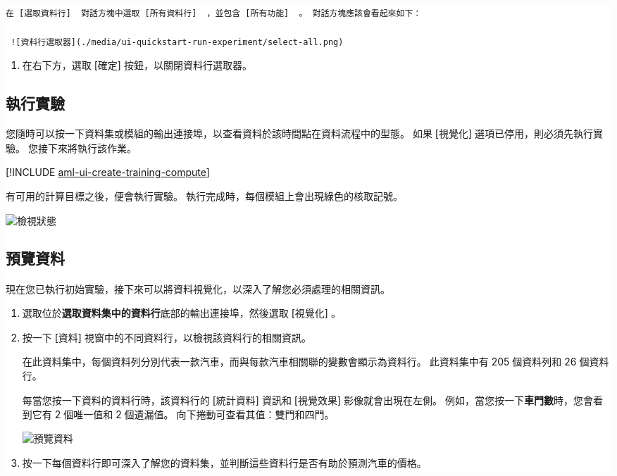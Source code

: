    在 [選取資料行]  對話方塊中選取 [所有資料行]  ，並包含 [所有功能]  。 對話方塊應該會看起來如下：

     ![資料行選取器](./media/ui-quickstart-run-experiment/select-all.png)

1. 在右下方，選取 [確定]  按鈕，以關閉資料行選取器。

## <a name="run-the-experiment"></a>執行實驗

您隨時可以按一下資料集或模組的輸出連接埠，以查看資料於該時間點在資料流程中的型態。  如果 [視覺化]  選項已停用，則必須先執行實驗。  您接下來將執行該作業。

[!INCLUDE [aml-ui-create-training-compute](../../../includes/aml-ui-create-training-compute.md)]

有可用的計算目標之後，便會執行實驗。 執行完成時，每個模組上會出現綠色的核取記號。

![檢視狀態](./media/ui-quickstart-run-experiment/status1.png)

## <a name="preview-the-data"></a>預覽資料

現在您已執行初始實驗，接下來可以將資料視覺化，以深入了解您必須處理的相關資訊。

1. 選取位於**選取資料集中的資料行**底部的輸出連接埠，然後選取 [視覺化]  。

1. 按一下 [資料] 視窗中的不同資料行，以檢視該資料行的相關資訊。  

    在此資料集中，每個資料列分別代表一款汽車，而與每款汽車相關聯的變數會顯示為資料行。    此資料集中有 205 個資料列和 26 個資料行。

     每當您按一下資料的資料行時，該資料行的 [統計資料]  資訊和 [視覺效果]  影像就會出現在左側。  例如，當您按一下**車門數**時，您會看到它有 2 個唯一值和 2 個遺漏值。  向下捲動可查看其值：雙門和四門。

     ![預覽資料](./media/ui-quickstart-run-experiment/preview-data.gif)

1. 按一下每個資料行即可深入了解您的資料集，並判斷這些資料行是否有助於預測汽車的價格。
